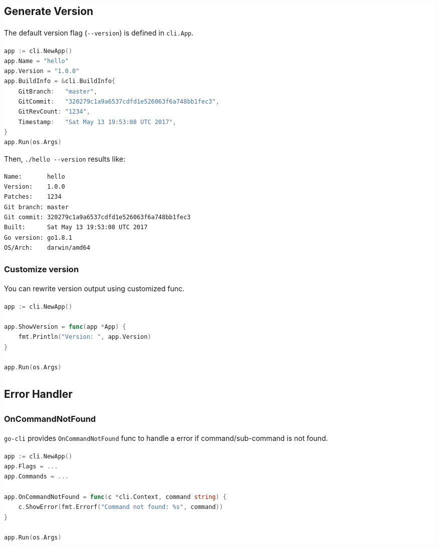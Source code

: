 ## Generate Version

The default version flag (`--version`) is defined in `cli.App`.

```go
app := cli.NewApp()
app.Name = "hello"
app.Version = "1.0.0"
app.BuildInfo = &cli.BuildInfo{
    GitBranch:   "master",
    GitCommit:   "320279c1a9a6537cdfd1e526063f6a748bb1fec3",
    GitRevCount: "1234",
    Timestamp:   "Sat May 13 19:53:08 UTC 2017",
}
app.Run(os.Args)
```

Then, `./hello --version` results like:

```bash
Name:       hello
Version:    1.0.0
Patches:    1234
Git branch: master
Git commit: 320279c1a9a6537cdfd1e526063f6a748bb1fec3
Built:      Sat May 13 19:53:08 UTC 2017
Go version: go1.8.1
OS/Arch:    darwin/amd64
```

### Customize version

You can rewrite version output using customized func.

```go
app := cli.NewApp()

app.ShowVersion = func(app *App) {
    fmt.Println("Version: ", app.Version)
}

app.Run(os.Args)
```

## Error Handler

### OnCommandNotFound

`go-cli` provides `OnCommandNotFound` func to handle a error if command/sub-command is not found.

```go
app := cli.NewApp()
app.Flags = ...
app.Commands = ...

app.OnCommandNotFound = func(c *cli.Context, command string) {
    c.ShowError(fmt.Errorf("Command not found: %s", command))
}

app.Run(os.Args)
```

